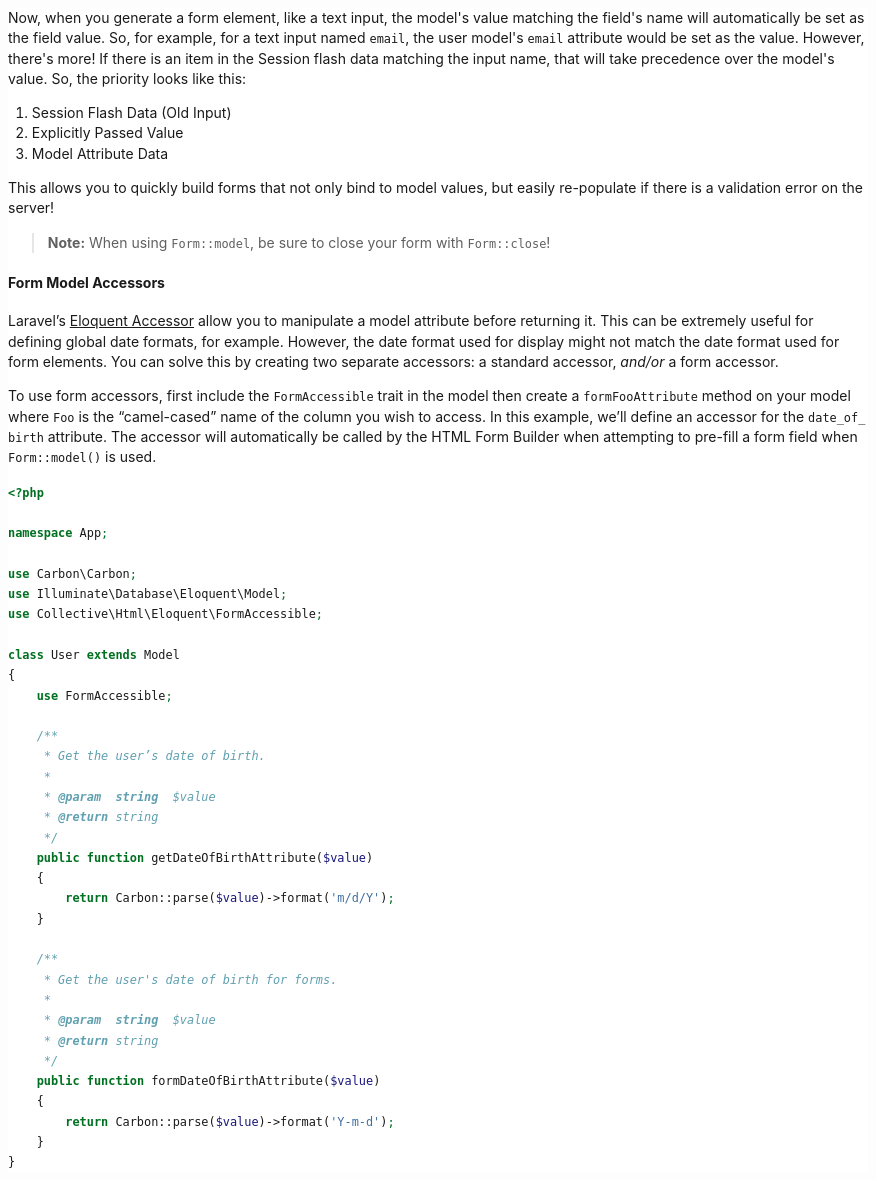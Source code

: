 Now, when you generate a form element, like a text input, the model's value matching the field's name will automatically be set as the field value. So, for example, for a text input named `email`, the user model's `email` attribute would be set as the value. However, there's more! If there is an item in the Session flash data matching the input name, that will take precedence over the model's value. So, the priority looks like this:

1. Session Flash Data (Old Input)
2. Explicitly Passed Value
3. Model Attribute Data

This allows you to quickly build forms that not only bind to model values, but easily re-populate if there is a validation error on the server!

> **Note:** When using `Form::model`, be sure to close your form with `Form::close`!

<a name="form-model-accessors"></a>
#### Form Model Accessors

Laravel’s [Eloquent Accessor](http://laravel.com/docs/5.3/eloquent-mutators#accessors-and-mutators) allow you to manipulate a model attribute before returning it. This can be extremely useful for defining global date formats, for example. However, the date format used for display might not match the date format used for form elements. You can solve this by creating two separate accessors: a standard accessor, *and/or* a form accessor.

To use form accessors, first include the `FormAccessible` trait in the model then create a `formFooAttribute` method on your model where `Foo` is the “camel-cased” name of the column you wish to access. In this example, we’ll define an accessor for the `date_of_birth` attribute. The accessor will automatically be called by the HTML Form Builder when attempting to pre-fill a form field when `Form::model()` is used.

```php
<?php

namespace App;

use Carbon\Carbon;
use Illuminate\Database\Eloquent\Model;
use Collective\Html\Eloquent\FormAccessible;

class User extends Model
{
    use FormAccessible;

    /**
     * Get the user’s date of birth.
     *
     * @param  string  $value
     * @return string
     */
    public function getDateOfBirthAttribute($value)
    {
        return Carbon::parse($value)->format('m/d/Y');
    }

    /**
     * Get the user's date of birth for forms.
     *
     * @param  string  $value
     * @return string
     */
    public function formDateOfBirthAttribute($value)
    {
        return Carbon::parse($value)->format('Y-m-d');
    }
}
```
